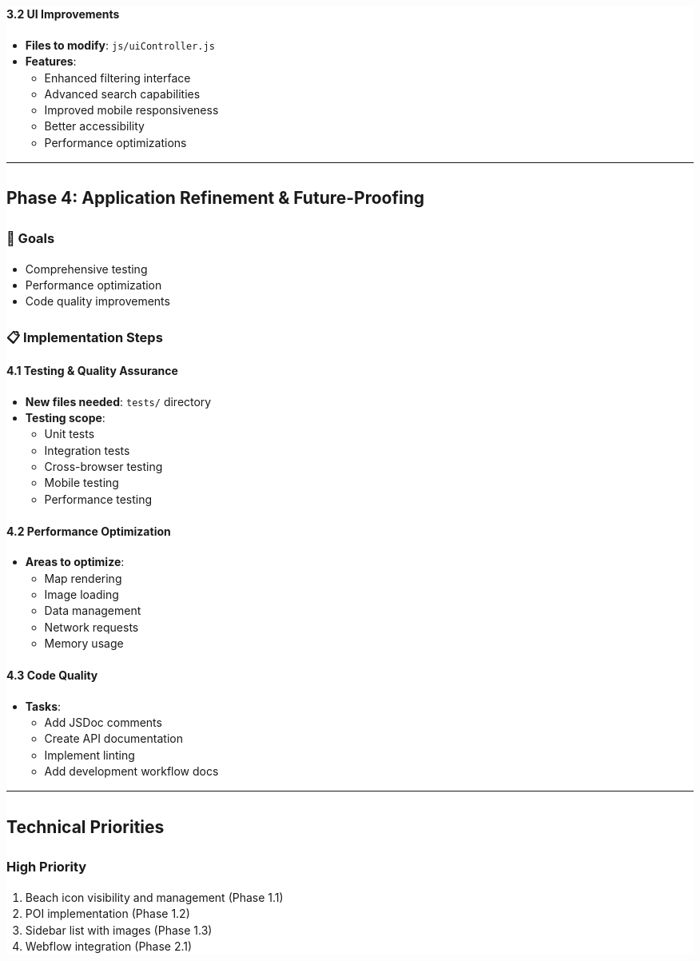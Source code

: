 #### 3.2 UI Improvements
- **Files to modify**: `js/uiController.js`
- **Features**:
  - Enhanced filtering interface
  - Advanced search capabilities
  - Improved mobile responsiveness
  - Better accessibility
  - Performance optimizations

---

## Phase 4: Application Refinement & Future-Proofing

### 🎯 Goals
- Comprehensive testing
- Performance optimization
- Code quality improvements

### 📋 Implementation Steps

#### 4.1 Testing & Quality Assurance
- **New files needed**: `tests/` directory
- **Testing scope**:
  - Unit tests
  - Integration tests
  - Cross-browser testing
  - Mobile testing
  - Performance testing

#### 4.2 Performance Optimization
- **Areas to optimize**:
  - Map rendering
  - Image loading
  - Data management
  - Network requests
  - Memory usage

#### 4.3 Code Quality
- **Tasks**:
  - Add JSDoc comments
  - Create API documentation
  - Implement linting
  - Add development workflow docs

---

## Technical Priorities

### High Priority
1. Beach icon visibility and management (Phase 1.1)
2. POI implementation (Phase 1.2)
3. Sidebar list with images (Phase 1.3)
4. Webflow integration (Phase 2.1)
